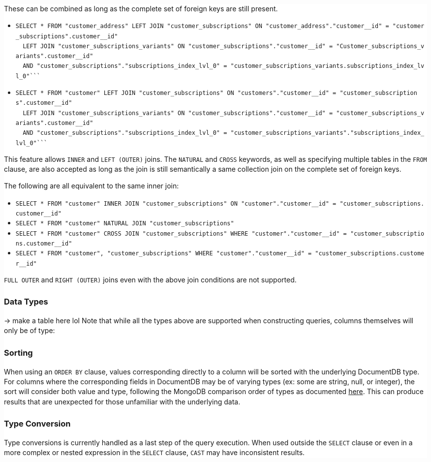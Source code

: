 These can be combined as long as the complete set of foreign keys are still present.

- ```
  SELECT * FROM "customer_address" LEFT JOIN "customer_subscriptions" ON "customer_address"."customer__id" = "customer_subscriptions".customer__id"
    LEFT JOIN "customer_subscriptions_variants" ON "customer_subscriptions"."customer__id" = "Customer_subscriptions_variants".customer__id"
    AND "customer_subscriptions"."subscriptions_index_lvl_0" = "customer_subscriptions_variants.subscriptions_index_lvl_0"```
- ```
  SELECT * FROM "customer" LEFT JOIN "customer_subscriptions" ON "customers"."customer__id" = "customer_subscriptions".customer__id"
    LEFT JOIN "customer_subscriptions_variants" ON "customer_subscriptions"."customer__id" = "customer_subscriptions_variants".customer__id"
    AND "customer_subscriptions"."subscriptions_index_lvl_0" = "customer_subscriptions_variants"."subscriptions_index_lvl_0"```

This feature allows `INNER` and `LEFT (OUTER)` joins. 
The `NATURAL` and `CROSS` keywords, as well as specifying multiple tables in the `FROM` clause, 
are also accepted as long as the join is still semantically a same collection join on the complete set of foreign keys. 

The following are all equivalent to the same inner join: 

- `SELECT * FROM "customer" INNER JOIN "customer_subscriptions" ON "customer"."customer__id" = "customer_subscriptions.customer__id"`
- `SELECT * FROM "customer" NATURAL JOIN "customer_subscriptions"` 
- `SELECT * FROM "customer" CROSS JOIN "customer_subscriptions" WHERE "customer"."customer__id" = "customer_subscriptions.customer__id"`
- `SELECT * FROM "customer", "customer_subscriptions" WHERE "customer"."customer__id" = "customer_subscriptions.customer__id"`

`FULL OUTER` and `RIGHT (OUTER)` joins even with the above join conditions are not supported. 

### Data Types  

-> make a table here lol
Note that while all the types above are supported when constructing queries, columns themselves will only be of type:

### Sorting
When using an `ORDER BY` clause, values corresponding directly to a column will 
be sorted with the underlying DocumentDB type. 
For columns where the corresponding fields in DocumentDB may be of varying types (ex: some are string, null, or integer),
the sort will consider both value and type, following the MongoDB comparison order of types as documented [here]().
This can produce results that are unexpected for those unfamiliar with the underlying data.

### Type Conversion
Type conversions is currently handled as a last step of the query execution.
When used outside the `SELECT` clause or even in a more complex or nested expression in the `SELECT` clause, 
`CAST` may have inconsistent results. 
